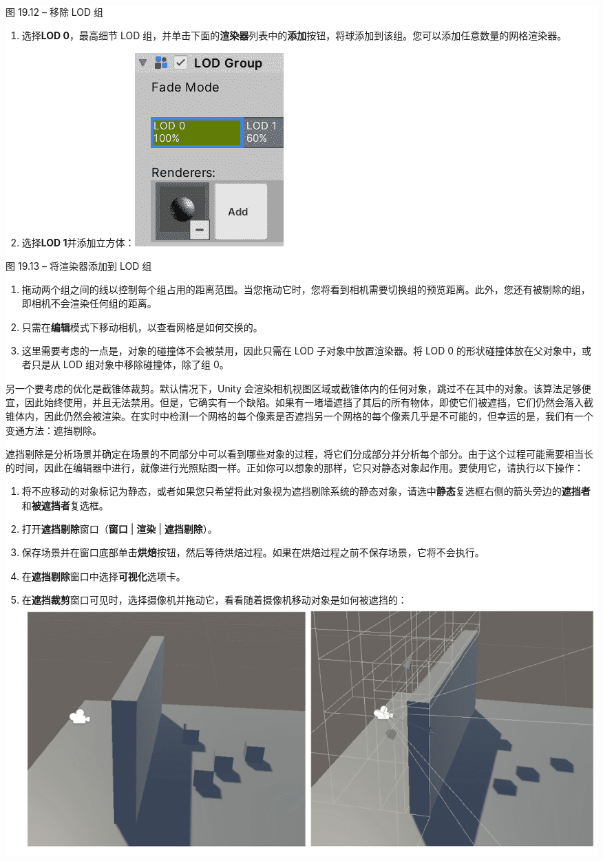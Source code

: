 图 19.12 – 移除 LOD 组

1.  选择**LOD 0**，最高细节 LOD 组，并单击下面的**渲染器**列表中的**添加**按钮，将球添加到该组。您可以添加任意数量的网格渲染器。

1.  选择**LOD 1**并添加立方体：![图 19.13 – 将渲染器添加到 LOD 组](img/Figure_19.13_B14199.jpg)

图 19.13 – 将渲染器添加到 LOD 组

1.  拖动两个组之间的线以控制每个组占用的距离范围。当您拖动它时，您将看到相机需要切换组的预览距离。此外，您还有被剔除的组，即相机不会渲染任何组的距离。

1.  只需在**编辑**模式下移动相机，以查看网格是如何交换的。

1.  这里需要考虑的一点是，对象的碰撞体不会被禁用，因此只需在 LOD 子对象中放置渲染器。将 LOD 0 的形状碰撞体放在父对象中，或者只是从 LOD 组对象中移除碰撞体，除了组 0。

另一个要考虑的优化是截锥体裁剪。默认情况下，Unity 会渲染相机视图区域或截锥体内的任何对象，跳过不在其中的对象。该算法足够便宜，因此始终使用，并且无法禁用。但是，它确实有一个缺陷。如果有一堵墙遮挡了其后的所有物体，即使它们被遮挡，它们仍然会落入截锥体内，因此仍然会被渲染。在实时中检测一个网格的每个像素是否遮挡另一个网格的每个像素几乎是不可能的，但幸运的是，我们有一个变通方法：遮挡剔除。

遮挡剔除是分析场景并确定在场景的不同部分中可以看到哪些对象的过程，将它们分成部分并分析每个部分。由于这个过程可能需要相当长的时间，因此在编辑器中进行，就像进行光照贴图一样。正如你可以想象的那样，它只对静态对象起作用。要使用它，请执行以下操作：

1.  将不应移动的对象标记为静态，或者如果您只希望将此对象视为遮挡剔除系统的静态对象，请选中**静态**复选框右侧的箭头旁边的**遮挡者**和**被遮挡者**复选框。

1.  打开**遮挡剔除**窗口（**窗口** | **渲染** | **遮挡剔除**）。

1.  保存场景并在窗口底部单击**烘焙**按钮，然后等待烘焙过程。如果在烘焙过程之前不保存场景，它将不会执行。

1.  在**遮挡剔除**窗口中选择**可视化**选项卡。

1.  在**遮挡裁剪**窗口可见时，选择摄像机并拖动它，看看随着摄像机移动对象是如何被遮挡的：![图 19.14 – 左边是正常场景，右边是带有遮挡裁剪的场景](img/Figure_19.14_B14199.jpg)
